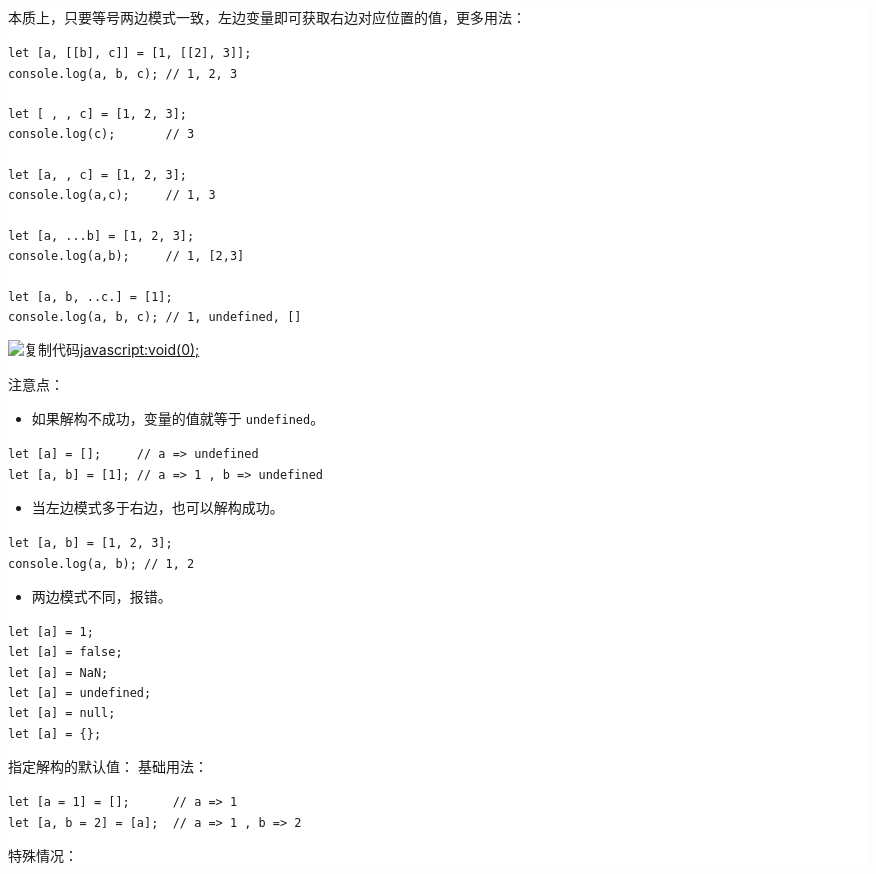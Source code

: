 本质上，只要等号两边模式一致，左边变量即可获取右边对应位置的值，更多用法：

```
let [a, [[b], c]] = [1, [[2], 3]];
console.log(a, b, c); // 1, 2, 3

let [ , , c] = [1, 2, 3];
console.log(c);       // 3

let [a, , c] = [1, 2, 3];
console.log(a,c);     // 1, 3

let [a, ...b] = [1, 2, 3];
console.log(a,b);     // 1, [2,3]

let [a, b, ..c.] = [1];
console.log(a, b, c); // 1, undefined, []
```

![复制代码](https://common.cnblogs.com/images/copycode.gif)[javascript:void(0);](javascript:void(0); "复制代码")

注意点：

* 如果解构不成功，变量的值就等于 `undefined`​。

```
let [a] = [];     // a => undefined
let [a, b] = [1]; // a => 1 , b => undefined
```

* 当左边模式多于右边，也可以解构成功。

```
let [a, b] = [1, 2, 3];
console.log(a, b); // 1, 2
```

* 两边模式不同，报错。

```
let [a] = 1;
let [a] = false;
let [a] = NaN;
let [a] = undefined;
let [a] = null;
let [a] = {};
```

指定解构的默认值：
基础用法：

```
let [a = 1] = [];      // a => 1
let [a, b = 2] = [a];  // a => 1 , b => 2
```

特殊情况：
